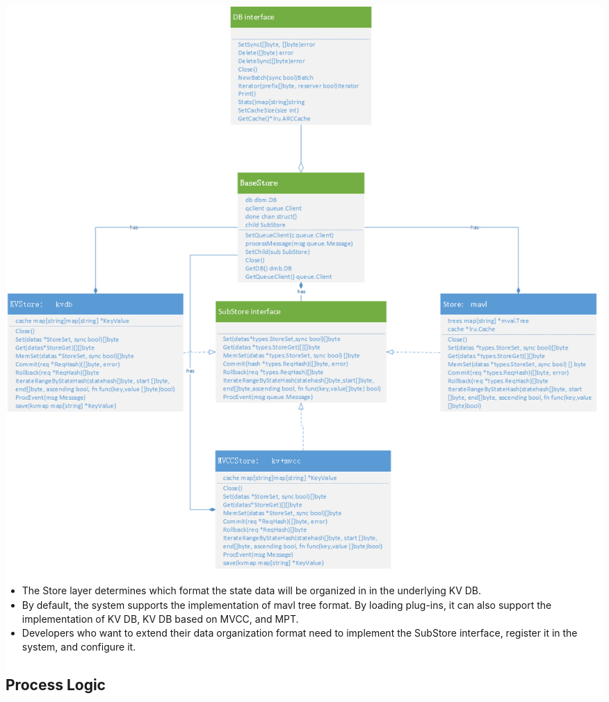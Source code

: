 ![Store Logical Architecture](../../../picture/store_Architecture.png)

- The Store layer determines which format the state data will be organized in in the underlying KV DB.  
- By default, the system supports the implementation of mavl tree format. By loading plug-ins, it can also support the implementation of KV DB, KV DB based on MVCC, and MPT.
- Developers who want to extend their data organization format need to implement the SubStore interface, register it in the system, and configure it.

## Process Logic
